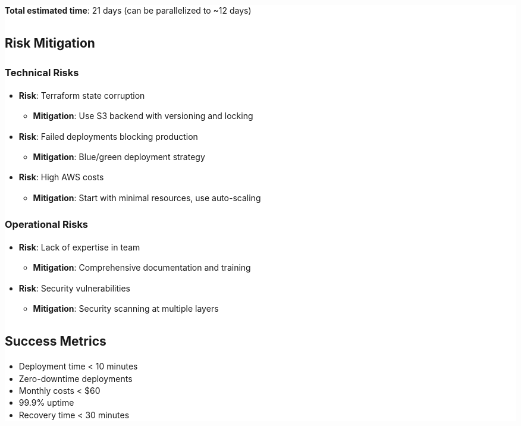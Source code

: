 **Total estimated time**: 21 days (can be parallelized to ~12 days)

## Risk Mitigation

### Technical Risks
- **Risk**: Terraform state corruption
  - **Mitigation**: Use S3 backend with versioning and locking

- **Risk**: Failed deployments blocking production
  - **Mitigation**: Blue/green deployment strategy

- **Risk**: High AWS costs
  - **Mitigation**: Start with minimal resources, use auto-scaling

### Operational Risks
- **Risk**: Lack of expertise in team
  - **Mitigation**: Comprehensive documentation and training

- **Risk**: Security vulnerabilities
  - **Mitigation**: Security scanning at multiple layers

## Success Metrics
- Deployment time < 10 minutes
- Zero-downtime deployments
- Monthly costs < $60
- 99.9% uptime
- Recovery time < 30 minutes
